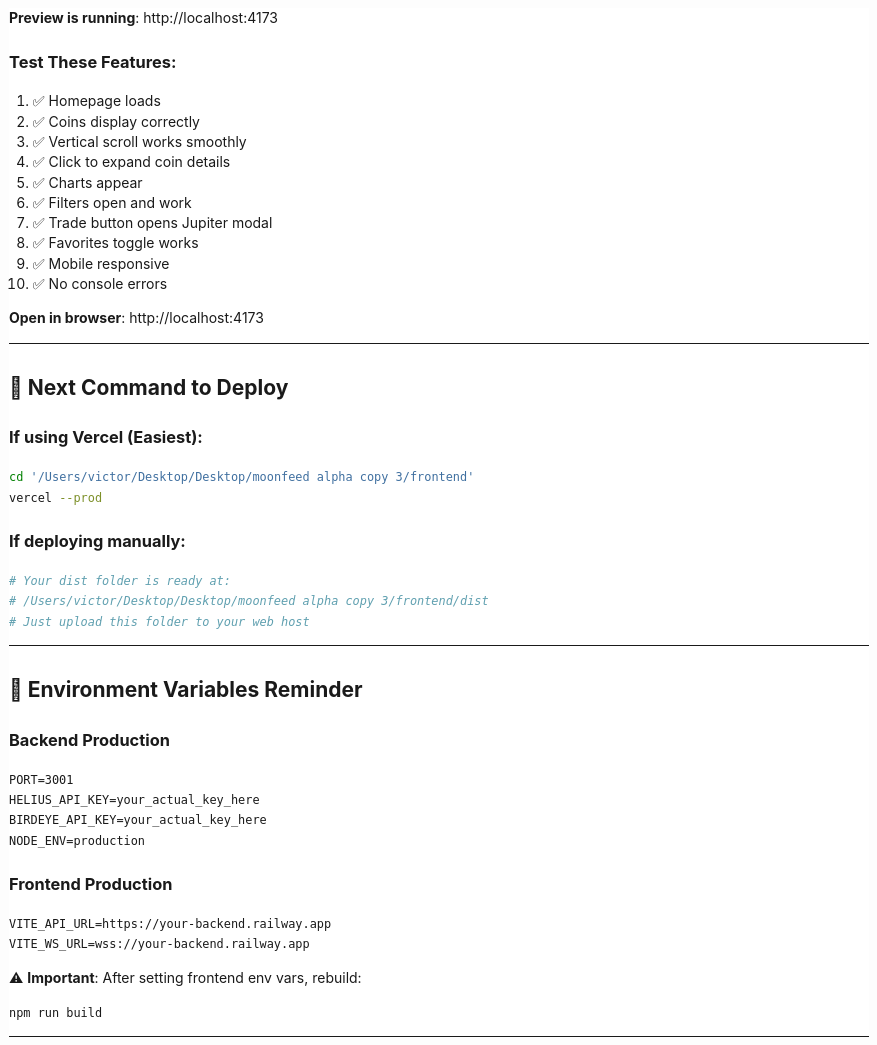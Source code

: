 **Preview is running**: http://localhost:4173

### Test These Features:
1. ✅ Homepage loads
2. ✅ Coins display correctly
3. ✅ Vertical scroll works smoothly
4. ✅ Click to expand coin details
5. ✅ Charts appear
6. ✅ Filters open and work
7. ✅ Trade button opens Jupiter modal
8. ✅ Favorites toggle works
9. ✅ Mobile responsive
10. ✅ No console errors

**Open in browser**: http://localhost:4173

---

## 🎯 Next Command to Deploy

### If using Vercel (Easiest):
```bash
cd '/Users/victor/Desktop/Desktop/moonfeed alpha copy 3/frontend'
vercel --prod
```

### If deploying manually:
```bash
# Your dist folder is ready at:
# /Users/victor/Desktop/Desktop/moonfeed alpha copy 3/frontend/dist
# Just upload this folder to your web host
```

---

## 📝 Environment Variables Reminder

### Backend Production
```env
PORT=3001
HELIUS_API_KEY=your_actual_key_here
BIRDEYE_API_KEY=your_actual_key_here
NODE_ENV=production
```

### Frontend Production
```env
VITE_API_URL=https://your-backend.railway.app
VITE_WS_URL=wss://your-backend.railway.app
```

⚠️ **Important**: After setting frontend env vars, rebuild:
```bash
npm run build
```

---